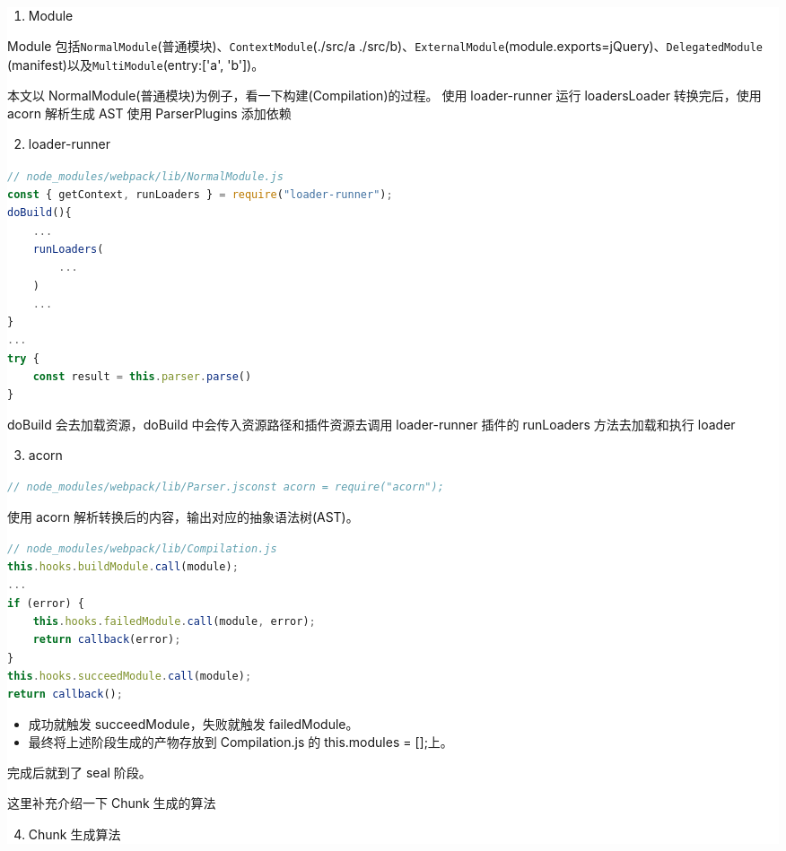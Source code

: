 
1. Module

Module 包括`NormalModule`(普通模块)、`ContextModule`(./src/a ./src/b)、`ExternalModule`(module.exports=jQuery)、`DelegatedModule`(manifest)以及`MultiModule`(entry:['a', 'b'])。

本文以 NormalModule(普通模块)为例子，看一下构建(Compilation)的过程。
使用 loader-runner 运行 loadersLoader 转换完后，使用 acorn 解析生成 AST 使用 ParserPlugins 添加依赖

2. loader-runner

```javascript
// node_modules/webpack/lib/NormalModule.js
const { getContext, runLoaders } = require("loader-runner");
doBuild(){
    ...
    runLoaders(
        ...
    )
    ...
}
...
try {
    const result = this.parser.parse()
}

```

doBuild 会去加载资源，doBuild 中会传入资源路径和插件资源去调用 loader-runner 插件的 runLoaders 方法去加载和执行 loader

3. acorn

```javascript
// node_modules/webpack/lib/Parser.jsconst acorn = require("acorn");
```

使用 acorn 解析转换后的内容，输出对应的抽象语法树(AST)。

```javascript
// node_modules/webpack/lib/Compilation.js
this.hooks.buildModule.call(module);
...
if (error) {
    this.hooks.failedModule.call(module, error);
    return callback(error);
}
this.hooks.succeedModule.call(module);
return callback();

```

- 成功就触发 succeedModule，失败就触发 failedModule。
- 最终将上述阶段生成的产物存放到 Compilation.js 的 this.modules = [];上。

完成后就到了 seal 阶段。

这里补充介绍一下 Chunk 生成的算法

4. Chunk 生成算法
